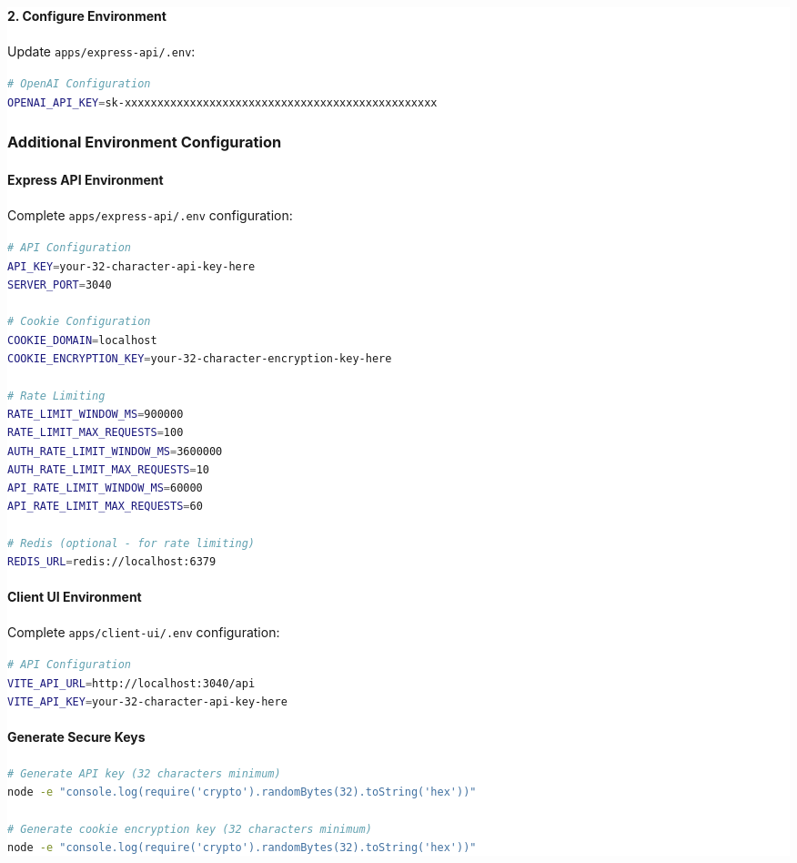 #### 2. Configure Environment

Update `apps/express-api/.env`:

```bash
# OpenAI Configuration
OPENAI_API_KEY=sk-xxxxxxxxxxxxxxxxxxxxxxxxxxxxxxxxxxxxxxxxxxxxxxxx
```

### Additional Environment Configuration

#### Express API Environment

Complete `apps/express-api/.env` configuration:

```bash
# API Configuration
API_KEY=your-32-character-api-key-here
SERVER_PORT=3040

# Cookie Configuration
COOKIE_DOMAIN=localhost
COOKIE_ENCRYPTION_KEY=your-32-character-encryption-key-here

# Rate Limiting
RATE_LIMIT_WINDOW_MS=900000
RATE_LIMIT_MAX_REQUESTS=100
AUTH_RATE_LIMIT_WINDOW_MS=3600000
AUTH_RATE_LIMIT_MAX_REQUESTS=10
API_RATE_LIMIT_WINDOW_MS=60000
API_RATE_LIMIT_MAX_REQUESTS=60

# Redis (optional - for rate limiting)
REDIS_URL=redis://localhost:6379
```

#### Client UI Environment

Complete `apps/client-ui/.env` configuration:

```bash
# API Configuration
VITE_API_URL=http://localhost:3040/api
VITE_API_KEY=your-32-character-api-key-here
```

#### Generate Secure Keys

```bash
# Generate API key (32 characters minimum)
node -e "console.log(require('crypto').randomBytes(32).toString('hex'))"

# Generate cookie encryption key (32 characters minimum)
node -e "console.log(require('crypto').randomBytes(32).toString('hex'))"
```
